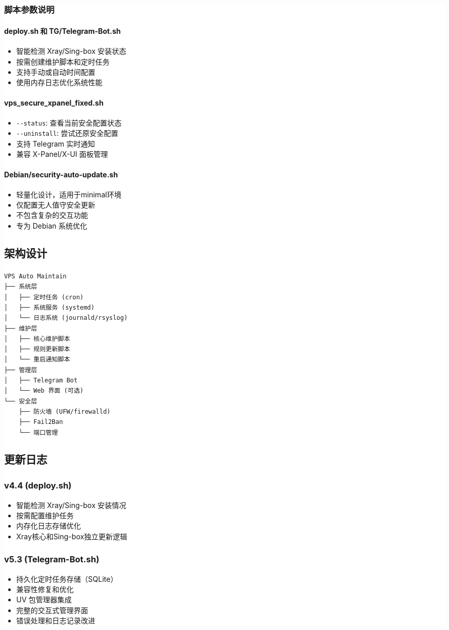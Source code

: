 ### 脚本参数说明

#### deploy.sh 和 TG/Telegram-Bot.sh
- 智能检测 Xray/Sing-box 安装状态
- 按需创建维护脚本和定时任务
- 支持手动或自动时间配置
- 使用内存日志优化系统性能

#### vps_secure_xpanel_fixed.sh
- `--status`: 查看当前安全配置状态
- `--uninstall`: 尝试还原安全配置
- 支持 Telegram 实时通知
- 兼容 X-Panel/X-UI 面板管理

#### Debian/security-auto-update.sh
- 轻量化设计，适用于minimal环境
- 仅配置无人值守安全更新
- 不包含复杂的交互功能
- 专为 Debian 系统优化

## 架构设计

```
VPS Auto Maintain
├── 系统层
│   ├── 定时任务 (cron)
│   ├── 系统服务 (systemd)
│   └── 日志系统 (journald/rsyslog)
├── 维护层
│   ├── 核心维护脚本
│   ├── 规则更新脚本
│   └── 重启通知脚本
├── 管理层
│   ├── Telegram Bot
│   └── Web 界面 (可选)
└── 安全层
    ├── 防火墙 (UFW/firewalld)
    ├── Fail2Ban
    └── 端口管理
```

## 更新日志

### v4.4 (deploy.sh)
- 智能检测 Xray/Sing-box 安装情况
- 按需配置维护任务
- 内存化日志存储优化
- Xray核心和Sing-box独立更新逻辑

### v5.3 (Telegram-Bot.sh)
- 持久化定时任务存储（SQLite）
- 兼容性修复和优化
- UV 包管理器集成
- 完整的交互式管理界面
- 错误处理和日志记录改进
